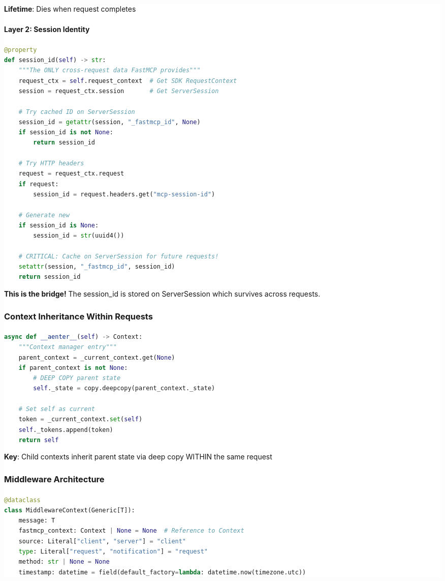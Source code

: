 **Lifetime**: Dies when request completes

#### Layer 2: Session Identity

```python
@property
def session_id(self) -> str:
    """The ONLY cross-request data FastMCP provides"""
    request_ctx = self.request_context  # Get SDK RequestContext
    session = request_ctx.session       # Get ServerSession
    
    # Try cached ID on ServerSession
    session_id = getattr(session, "_fastmcp_id", None)
    if session_id is not None:
        return session_id
    
    # Try HTTP headers
    request = request_ctx.request
    if request:
        session_id = request.headers.get("mcp-session-id")
    
    # Generate new
    if session_id is None:
        session_id = str(uuid4())
    
    # CRITICAL: Cache on ServerSession for future requests!
    setattr(session, "_fastmcp_id", session_id)
    return session_id
```

**This is the bridge!** The session_id is stored on ServerSession which survives across requests.

### Context Inheritance Within Requests

```python
async def __aenter__(self) -> Context:
    """Context manager entry"""
    parent_context = _current_context.get(None)
    if parent_context is not None:
        # DEEP COPY parent state
        self._state = copy.deepcopy(parent_context._state)
    
    # Set self as current
    token = _current_context.set(self)
    self._tokens.append(token)
    return self
```

**Key**: Child contexts inherit parent state via deep copy WITHIN the same request

### Middleware Architecture

```python
@dataclass
class MiddlewareContext(Generic[T]):
    message: T
    fastmcp_context: Context | None = None  # Reference to Context
    source: Literal["client", "server"] = "client"
    type: Literal["request", "notification"] = "request"
    method: str | None = None
    timestamp: datetime = field(default_factory=lambda: datetime.now(timezone.utc))
```
